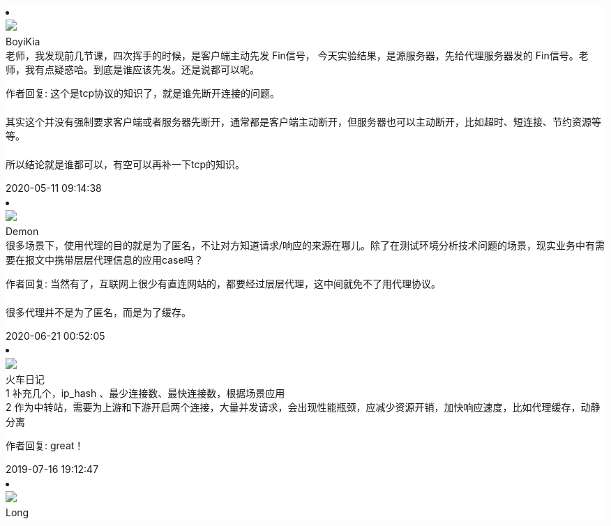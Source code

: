 </li>
<li>
<div class="_2sjJGcOH_0"><img src="https://static001.geekbang.org/account/avatar/00/1e/44/c0/cd2cd082.jpg"
  class="_3FLYR4bF_0">
<div class="_36ChpWj4_0">
  <div class="_2zFoi7sd_0"><span>BoyiKia</span>
  </div>
  <div class="_2_QraFYR_0">老师，我发现前几节课，四次挥手的时候，是客户端主动先发 Fin信号， 今天实验结果，是源服务器，先给代理服务器发的 Fin信号。老师，我有点疑惑哈。到底是谁应该先发。还是说都可以呢。</div>
  <div class="_10o3OAxT_0">
    <p class="_3KxQPN3V_0">作者回复: 这个是tcp协议的知识了，就是谁先断开连接的问题。<br><br>其实这个并没有强制要求客户端或者服务器先断开，通常都是客户端主动断开，但服务器也可以主动断开，比如超时、短连接、节约资源等等。<br><br>所以结论就是谁都可以，有空可以再补一下tcp的知识。</p>
  </div>
  <div class="_3klNVc4Z_0">
    <div class="_3Hkula0k_0">2020-05-11 09:14:38</div>
  </div>
</div>
</div>
</li>
<li>
<div class="_2sjJGcOH_0"><img src="http://thirdwx.qlogo.cn/mmopen/vi_32/Q0j4TwGTfTIUdfNDQs3eLoIjfIXDm77W66udicLfqh6NA8QX4QuZNO48UlRTfDo2Fm2jGX0z3hjnbARib8wSbxcg/132"
  class="_3FLYR4bF_0">
<div class="_36ChpWj4_0">
  <div class="_2zFoi7sd_0"><span>Demon</span>
  </div>
  <div class="_2_QraFYR_0">很多场景下，使用代理的目的就是为了匿名，不让对方知道请求&#47;响应的来源在哪儿。除了在测试环境分析技术问题的场景，现实业务中有需要在报文中携带层层代理信息的应用case吗？</div>
  <div class="_10o3OAxT_0">
    <p class="_3KxQPN3V_0">作者回复: 当然有了，互联网上很少有直连网站的，都要经过层层代理，这中间就免不了用代理协议。<br><br>很多代理并不是为了匿名，而是为了缓存。</p>
  </div>
  <div class="_3klNVc4Z_0">
    <div class="_3Hkula0k_0">2020-06-21 00:52:05</div>
  </div>
</div>
</div>
</li>
<li>
<div class="_2sjJGcOH_0"><img src="https://static001.geekbang.org/account/avatar/00/16/96/e3/dd40ec58.jpg"
  class="_3FLYR4bF_0">
<div class="_36ChpWj4_0">
  <div class="_2zFoi7sd_0"><span>火车日记</span>
  </div>
  <div class="_2_QraFYR_0">1 补充几个，ip_hash 、最少连接数、最快连接数，根据场景应用<br>2 作为中转站，需要为上游和下游开启两个连接，大量并发请求，会出现性能瓶颈，应减少资源开销，加快响应速度，比如代理缓存，动静分离</div>
  <div class="_10o3OAxT_0">
    <p class="_3KxQPN3V_0">作者回复: great！</p>
  </div>
  <div class="_3klNVc4Z_0">
    <div class="_3Hkula0k_0">2019-07-16 19:12:47</div>
  </div>
</div>
</div>
</li>
<li>
<div class="_2sjJGcOH_0"><img src="https://wx.qlogo.cn/mmopen/vi_32/ZMALpD4bKCVdsx8ymCC5Oo0oxibxIFGQzT6fP2B8MEgLGLktQRX4ictobkbcNBDTQibjoQNKBmWCKomNibWqHZ5kpg/132"
  class="_3FLYR4bF_0">
<div class="_36ChpWj4_0">
  <div class="_2zFoi7sd_0"><span>Long</span>
  </div>